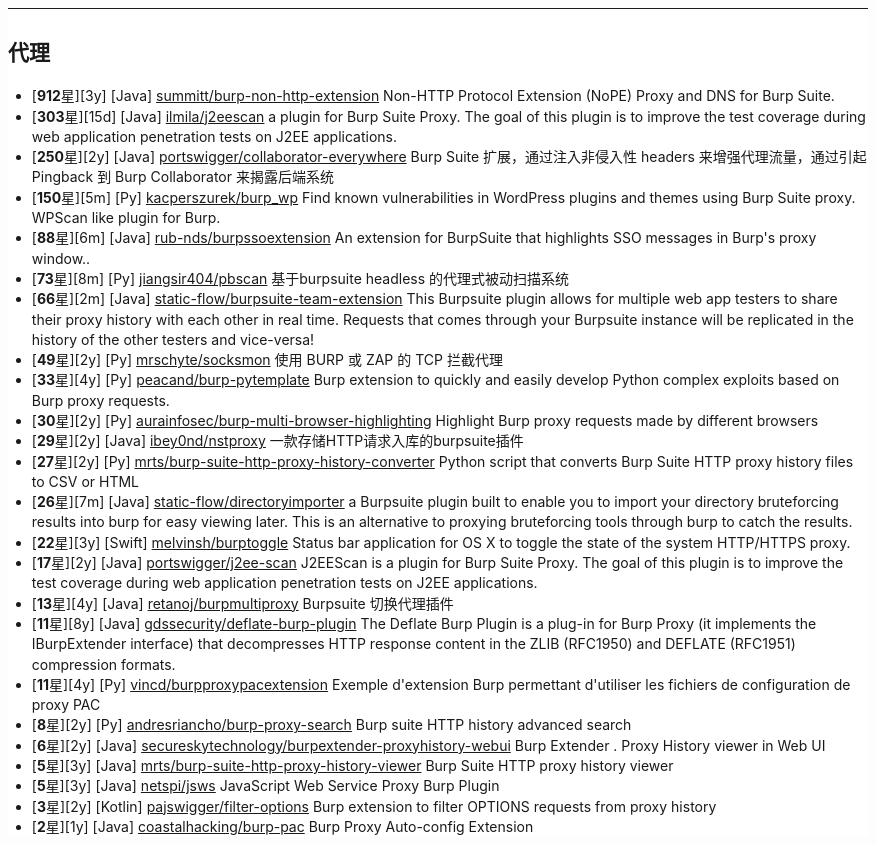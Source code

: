 
***


## <a id="280b7fad90dd1238909425140c788365"></a>代理


- [**912**星][3y] [Java] [summitt/burp-non-http-extension](https://github.com/summitt/burp-non-http-extension) Non-HTTP Protocol Extension (NoPE) Proxy and DNS for Burp Suite.
- [**303**星][15d] [Java] [ilmila/j2eescan](https://github.com/ilmila/j2eescan) a plugin for Burp Suite Proxy. The goal of this plugin is to improve the test coverage during web application penetration tests on J2EE applications.
- [**250**星][2y] [Java] [portswigger/collaborator-everywhere](https://github.com/portswigger/collaborator-everywhere) Burp Suite 扩展，通过注入非侵入性 headers 来增强代理流量，通过引起 Pingback 到 Burp Collaborator 来揭露后端系统
- [**150**星][5m] [Py] [kacperszurek/burp_wp](https://github.com/kacperszurek/burp_wp) Find known vulnerabilities in WordPress plugins and themes using Burp Suite proxy. WPScan like plugin for Burp.
- [**88**星][6m] [Java] [rub-nds/burpssoextension](https://github.com/rub-nds/burpssoextension) An extension for BurpSuite that highlights SSO messages in Burp's proxy window..
- [**73**星][8m] [Py] [jiangsir404/pbscan](https://github.com/jiangsir404/pbscan) 基于burpsuite headless 的代理式被动扫描系统
- [**66**星][2m] [Java] [static-flow/burpsuite-team-extension](https://github.com/static-flow/burpsuite-team-extension) This Burpsuite plugin allows for multiple web app testers to share their proxy history with each other in real time. Requests that comes through your Burpsuite instance will be replicated in the history of the other testers and vice-versa!
- [**49**星][2y] [Py] [mrschyte/socksmon](https://github.com/mrschyte/socksmon) 使用 BURP 或 ZAP 的 TCP 拦截代理
- [**33**星][4y] [Py] [peacand/burp-pytemplate](https://github.com/peacand/burp-pytemplate) Burp extension to quickly and easily develop Python complex exploits based on Burp proxy requests.
- [**30**星][2y] [Py] [aurainfosec/burp-multi-browser-highlighting](https://github.com/aurainfosec/burp-multi-browser-highlighting) Highlight Burp proxy requests made by different browsers
- [**29**星][2y] [Java] [ibey0nd/nstproxy](https://github.com/ibey0nd/nstproxy) 一款存储HTTP请求入库的burpsuite插件
- [**27**星][2y] [Py] [mrts/burp-suite-http-proxy-history-converter](https://github.com/mrts/burp-suite-http-proxy-history-converter) Python script that converts Burp Suite HTTP proxy history files to CSV or HTML
- [**26**星][7m] [Java] [static-flow/directoryimporter](https://github.com/static-flow/directoryimporter) a Burpsuite plugin built to enable you to import your directory bruteforcing results into burp for easy viewing later. This is an alternative to proxying bruteforcing tools through burp to catch the results.
- [**22**星][3y] [Swift] [melvinsh/burptoggle](https://github.com/melvinsh/burptoggle) Status bar application for OS X to toggle the state of the system HTTP/HTTPS proxy.
- [**17**星][2y] [Java] [portswigger/j2ee-scan](https://github.com/portswigger/j2ee-scan) J2EEScan is a plugin for Burp Suite Proxy. The goal of this plugin is to improve the test coverage during web application penetration tests on J2EE applications.
- [**13**星][4y] [Java] [retanoj/burpmultiproxy](https://github.com/retanoj/burpmultiproxy) Burpsuite 切换代理插件
- [**11**星][8y] [Java] [gdssecurity/deflate-burp-plugin](https://github.com/gdssecurity/deflate-burp-plugin) The Deflate Burp Plugin is a plug-in for Burp Proxy (it implements the IBurpExtender interface) that decompresses HTTP response content in the ZLIB (RFC1950) and DEFLATE (RFC1951) compression formats.
- [**11**星][4y] [Py] [vincd/burpproxypacextension](https://github.com/vincd/burpproxypacextension) Exemple d'extension Burp permettant d'utiliser les fichiers de configuration de proxy PAC
- [**8**星][2y] [Py] [andresriancho/burp-proxy-search](https://github.com/andresriancho/burp-proxy-search) Burp suite HTTP history advanced search
- [**6**星][2y] [Java] [secureskytechnology/burpextender-proxyhistory-webui](https://github.com/secureskytechnology/burpextender-proxyhistory-webui) Burp Extender . Proxy History viewer in Web UI
- [**5**星][3y] [Java] [mrts/burp-suite-http-proxy-history-viewer](https://github.com/mrts/burp-suite-http-proxy-history-viewer) Burp Suite HTTP proxy history viewer
- [**5**星][3y] [Java] [netspi/jsws](https://github.com/netspi/jsws) JavaScript Web Service Proxy Burp Plugin
- [**3**星][2y] [Kotlin] [pajswigger/filter-options](https://github.com/pajswigger/filter-options) Burp extension to filter OPTIONS requests from proxy history
- [**2**星][1y] [Java] [coastalhacking/burp-pac](https://github.com/coastalhacking/burp-pac) Burp Proxy Auto-config Extension
